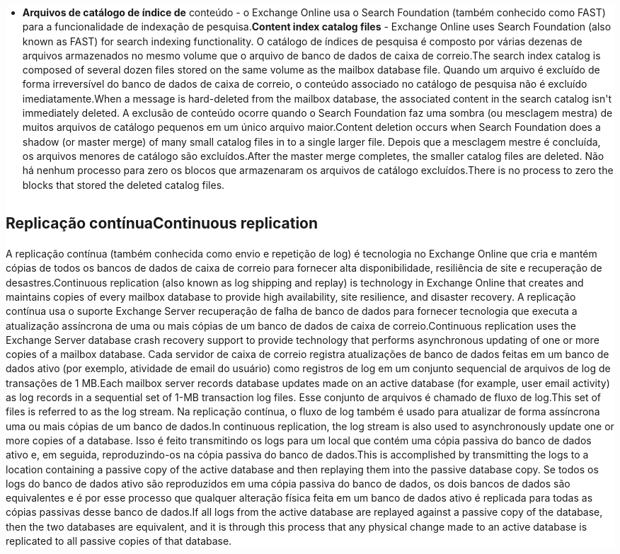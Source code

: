- <span data-ttu-id="79c92-180">**Arquivos de catálogo de índice de** conteúdo - o Exchange Online usa o Search Foundation (também conhecido como FAST) para a funcionalidade de indexação de pesquisa.</span><span class="sxs-lookup"><span data-stu-id="79c92-180">**Content index catalog files** - Exchange Online uses Search Foundation (also known as FAST) for search indexing functionality.</span></span> <span data-ttu-id="79c92-181">O catálogo de índices de pesquisa é composto por várias dezenas de arquivos armazenados no mesmo volume que o arquivo de banco de dados de caixa de correio.</span><span class="sxs-lookup"><span data-stu-id="79c92-181">The search index catalog is composed of several dozen files stored on the same volume as the mailbox database file.</span></span> <span data-ttu-id="79c92-182">Quando um arquivo é excluído de forma irreversível do banco de dados de caixa de correio, o conteúdo associado no catálogo de pesquisa não é excluído imediatamente.</span><span class="sxs-lookup"><span data-stu-id="79c92-182">When a message is hard-deleted from the mailbox database, the associated content in the search catalog isn't immediately deleted.</span></span> <span data-ttu-id="79c92-183">A exclusão de conteúdo ocorre quando o Search Foundation faz uma sombra (ou mesclagem mestra) de muitos arquivos de catálogo pequenos em um único arquivo maior.</span><span class="sxs-lookup"><span data-stu-id="79c92-183">Content deletion occurs when Search Foundation does a shadow (or master merge) of many small catalog files in to a single larger file.</span></span> <span data-ttu-id="79c92-184">Depois que a mesclagem mestre é concluída, os arquivos menores de catálogo são excluídos.</span><span class="sxs-lookup"><span data-stu-id="79c92-184">After the master merge completes, the smaller catalog files are deleted.</span></span> <span data-ttu-id="79c92-185">Não há nenhum processo para zero os blocos que armazenaram os arquivos de catálogo excluídos.</span><span class="sxs-lookup"><span data-stu-id="79c92-185">There is no process to zero the blocks that stored the deleted catalog files.</span></span>

## <a name="continuous-replication"></a><span data-ttu-id="79c92-186">Replicação contínua</span><span class="sxs-lookup"><span data-stu-id="79c92-186">Continuous replication</span></span>

<span data-ttu-id="79c92-187">A replicação contínua (também conhecida como envio e repetição de log) é tecnologia no Exchange Online que cria e mantém cópias de todos os bancos de dados de caixa de correio para fornecer alta disponibilidade, resiliência de site e recuperação de desastres.</span><span class="sxs-lookup"><span data-stu-id="79c92-187">Continuous replication (also known as log shipping and replay) is technology in Exchange Online that creates and maintains copies of every mailbox database to provide high availability, site resilience, and disaster recovery.</span></span> <span data-ttu-id="79c92-188">A replicação contínua usa o suporte Exchange Server recuperação de falha de banco de dados para fornecer tecnologia que executa a atualização assíncrona de uma ou mais cópias de um banco de dados de caixa de correio.</span><span class="sxs-lookup"><span data-stu-id="79c92-188">Continuous replication uses the Exchange Server database crash recovery support to provide technology that performs asynchronous updating of one or more copies of a mailbox database.</span></span> <span data-ttu-id="79c92-189">Cada servidor de caixa de correio registra atualizações de banco de dados feitas em um banco de dados ativo (por exemplo, atividade de email do usuário) como registros de log em um conjunto sequencial de arquivos de log de transações de 1 MB.</span><span class="sxs-lookup"><span data-stu-id="79c92-189">Each mailbox server records database updates made on an active database (for example, user email activity) as log records in a sequential set of 1-MB transaction log files.</span></span> <span data-ttu-id="79c92-190">Esse conjunto de arquivos é chamado de fluxo de log.</span><span class="sxs-lookup"><span data-stu-id="79c92-190">This set of files is referred to as the log stream.</span></span> <span data-ttu-id="79c92-191">Na replicação contínua, o fluxo de log também é usado para atualizar de forma assíncrona uma ou mais cópias de um banco de dados.</span><span class="sxs-lookup"><span data-stu-id="79c92-191">In continuous replication, the log stream is also used to asynchronously update one or more copies of a database.</span></span> <span data-ttu-id="79c92-192">Isso é feito transmitindo os logs para um local que contém uma cópia passiva do banco de dados ativo e, em seguida, reproduzindo-os na cópia passiva do banco de dados.</span><span class="sxs-lookup"><span data-stu-id="79c92-192">This is accomplished by transmitting the logs to a location containing a passive copy of the active database and then replaying them into the passive database copy.</span></span> <span data-ttu-id="79c92-193">Se todos os logs do banco de dados ativo são reproduzidos em uma cópia passiva do banco de dados, os dois bancos de dados são equivalentes e é por esse processo que qualquer alteração física feita em um banco de dados ativo é replicada para todas as cópias passivas desse banco de dados.</span><span class="sxs-lookup"><span data-stu-id="79c92-193">If all logs from the active database are replayed against a passive copy of the database, then the two databases are equivalent, and it is through this process that any physical change made to an active database is replicated to all passive copies of that database.</span></span>
